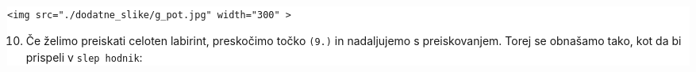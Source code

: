     <img src="./dodatne_slike/g_pot.jpg" width="300" >

10. Če želimo preiskati celoten labirint, preskočimo točko `(9.)` in nadaljujemo s preiskovanjem. Torej se obnašamo tako, kot da bi prispeli v `slep hodnik`:
  